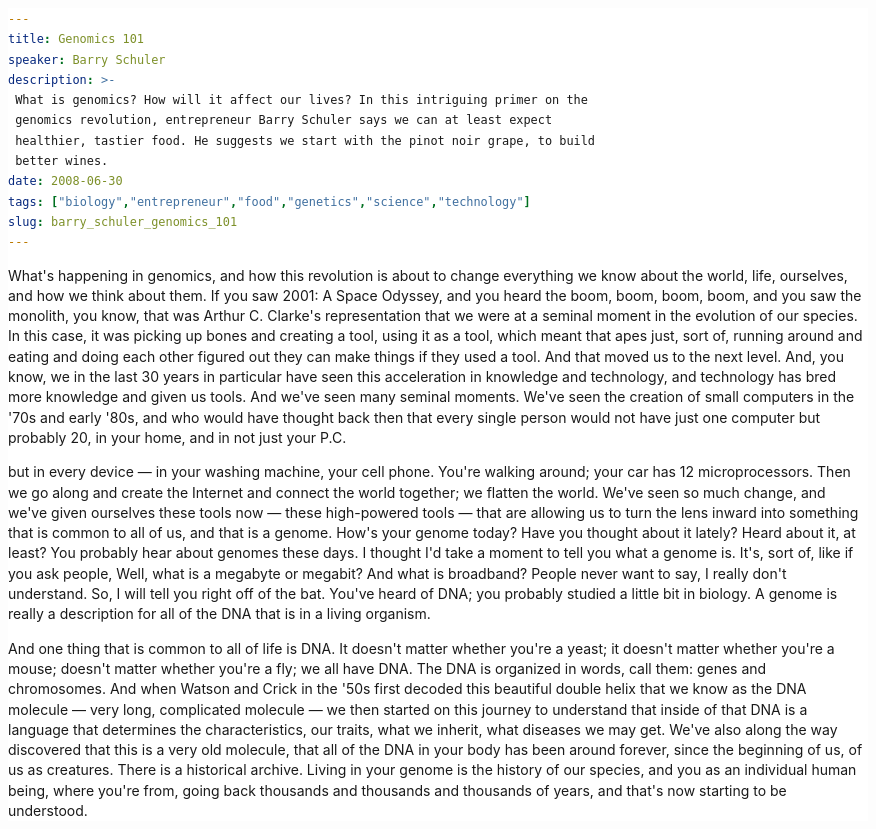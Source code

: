 ```yaml
---
title: Genomics 101
speaker: Barry Schuler
description: >-
 What is genomics? How will it affect our lives? In this intriguing primer on the
 genomics revolution, entrepreneur Barry Schuler says we can at least expect
 healthier, tastier food. He suggests we start with the pinot noir grape, to build
 better wines.
date: 2008-06-30
tags: ["biology","entrepreneur","food","genetics","science","technology"]
slug: barry_schuler_genomics_101
---
```


What's happening in genomics, and how this revolution is about to change everything we
know about the world, life, ourselves, and how we think about them. If you saw 2001: A
Space Odyssey, and you heard the boom, boom, boom, boom, and you saw the monolith, you
know, that was Arthur C. Clarke's representation that we were at a seminal moment in the
evolution of our species. In this case, it was picking up bones and creating a tool, using
it as a tool, which meant that apes just, sort of, running around and eating and doing
each other figured out they can make things if they used a tool. And that moved us to the
next level. And, you know, we in the last 30 years in particular have seen this
acceleration in knowledge and technology, and technology has bred more knowledge and given
us tools. And we've seen many seminal moments. We've seen the creation of small computers
in the '70s and early '80s, and who would have thought back then that every single person
would not have just one computer but probably 20, in your home, and in not just your
P.C.

but in every device — in your washing machine, your cell phone. You're walking around;
your car has 12 microprocessors. Then we go along and create the Internet and connect the
world together; we flatten the world. We've seen so much change, and we've given ourselves
these tools now — these high-powered tools — that are allowing us to turn the lens inward
into something that is common to all of us, and that is a genome. How's your genome today?
Have you thought about it lately? Heard about it, at least? You probably hear about
genomes these days. I thought I'd take a moment to tell you what a genome is. It's, sort
of, like if you ask people, Well, what is a megabyte or megabit? And what is broadband?
People never want to say, I really don't understand. So, I will tell you right off of the
bat. You've heard of DNA; you probably studied a little bit in biology. A genome is really
a description for all of the DNA that is in a living organism.

And one thing that is common to all of life is DNA. It doesn't matter whether you're a
yeast; it doesn't matter whether you're a mouse; doesn't matter whether you're a fly; we
all have DNA. The DNA is organized in words, call them: genes and chromosomes. And when
Watson and Crick in the '50s first decoded this beautiful double helix that we know as the
DNA molecule — very long, complicated molecule — we then started on this journey to
understand that inside of that DNA is a language that determines the characteristics, our
traits, what we inherit, what diseases we may get. We've also along the way discovered
that this is a very old molecule, that all of the DNA in your body has been around
forever, since the beginning of us, of us as creatures. There is a historical
archive. Living in your genome is the history of our species, and you as an individual
human being, where you're from, going back thousands and thousands and thousands of years,
and that's now starting to be understood.
